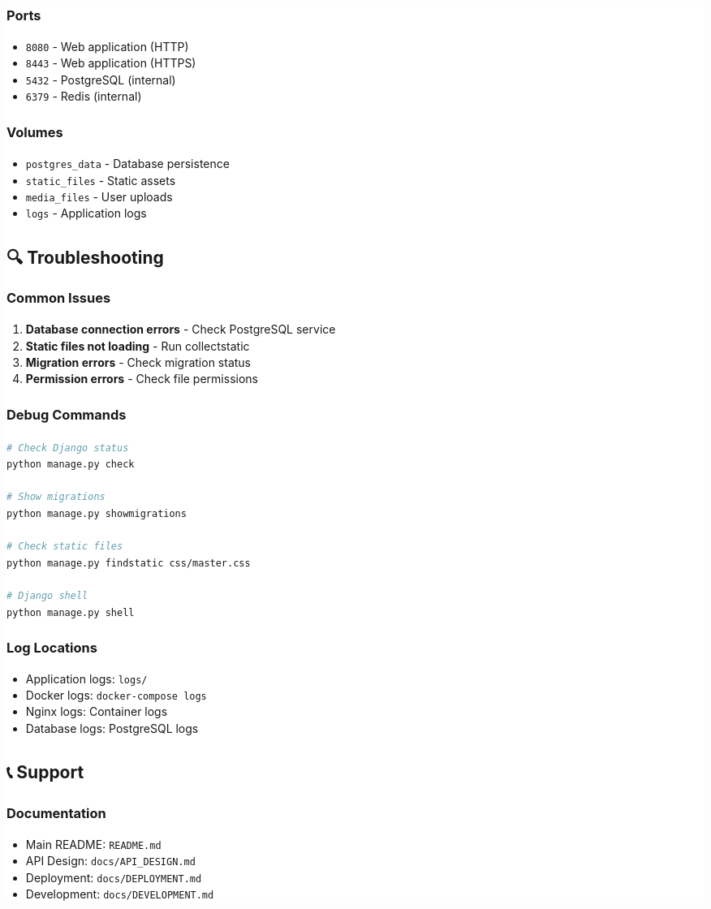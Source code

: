 ### Ports
- `8080` - Web application (HTTP)
- `8443` - Web application (HTTPS)
- `5432` - PostgreSQL (internal)
- `6379` - Redis (internal)

### Volumes
- `postgres_data` - Database persistence
- `static_files` - Static assets
- `media_files` - User uploads
- `logs` - Application logs

## 🔍 Troubleshooting

### Common Issues
1. **Database connection errors** - Check PostgreSQL service
2. **Static files not loading** - Run collectstatic
3. **Migration errors** - Check migration status
4. **Permission errors** - Check file permissions

### Debug Commands
```bash
# Check Django status
python manage.py check

# Show migrations
python manage.py showmigrations

# Check static files
python manage.py findstatic css/master.css

# Django shell
python manage.py shell
```

### Log Locations
- Application logs: `logs/`
- Docker logs: `docker-compose logs`
- Nginx logs: Container logs
- Database logs: PostgreSQL logs

## 📞 Support

### Documentation
- Main README: `README.md`
- API Design: `docs/API_DESIGN.md`
- Deployment: `docs/DEPLOYMENT.md`
- Development: `docs/DEVELOPMENT.md`
